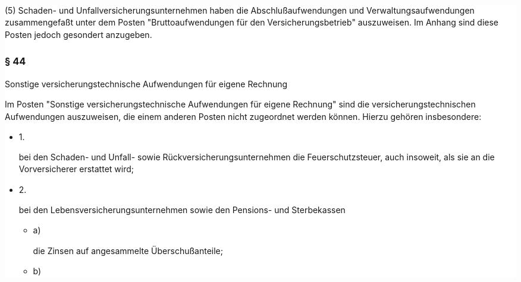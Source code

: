 </div>

<div class="jurAbsatz">

(5) Schaden- und Unfallversicherungsunternehmen haben die
Abschlußaufwendungen und Verwaltungsaufwendungen zusammengefaßt unter
dem Posten "Bruttoaufwendungen für den Versicherungsbetrieb"
auszuweisen. Im Anhang sind diese Posten jedoch gesondert anzugeben.

</div>

</div>

</div>

</div>

<span id="BJNR337800994BJNE004900000.html"></span>

### § 44  
Sonstige versicherungstechnische Aufwendungen für eigene Rechnung

<div>

<div class="jnhtml">

<div>

<div class="jurAbsatz">

Im Posten "Sonstige versicherungstechnische Aufwendungen für eigene
Rechnung" sind die versicherungstechnischen Aufwendungen auszuweisen,
die einem anderen Posten nicht zugeordnet werden können. Hierzu gehören
insbesondere:

  - 1\.
    
    <div style="">
    
    bei den Schaden- und Unfall- sowie Rückversicherungsunternehmen die
    Feuerschutzsteuer, auch insoweit, als sie an die Vorversicherer
    erstattet wird;
    
    </div>

  - 2\.
    
    <div style="">
    
    bei den Lebensversicherungsunternehmen sowie den Pensions- und
    Sterbekassen
    
      - a)
        
        <div style="">
        
        die Zinsen auf angesammelte Überschußanteile;
        
        </div>
    
      - b)
        
        <div style="">
        
